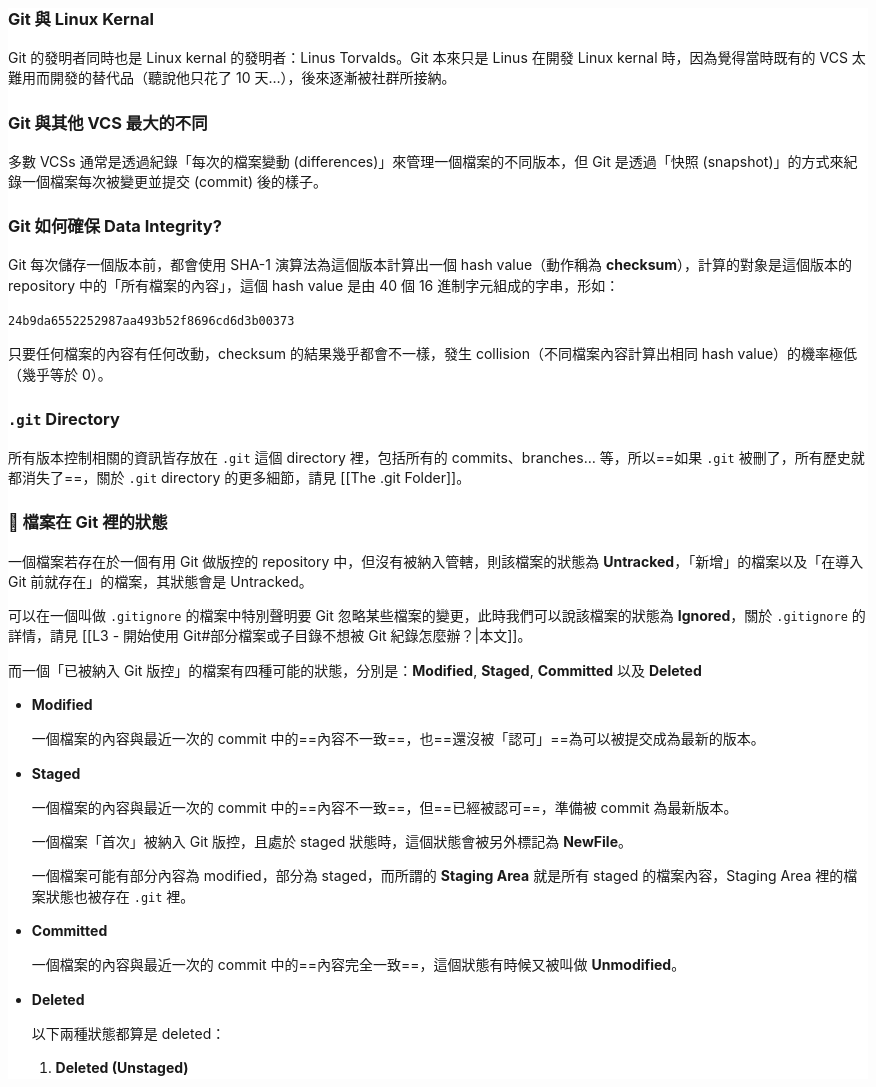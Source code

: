 ### Git 與 Linux Kernal

Git 的發明者同時也是 Linux kernal 的發明者：Linus Torvalds。Git 本來只是 Linus 在開發 Linux kernal 時，因為覺得當時既有的 VCS 太難用而開發的替代品（聽說他只花了 10 天…），後來逐漸被社群所接納。

### Git 與其他 VCS 最大的不同

多數 VCSs 通常是透過紀錄「每次的檔案變動 (differences)」來管理一個檔案的不同版本，但 Git 是透過「快照 (snapshot)」的方式來紀錄一個檔案每次被變更並提交 (commit) 後的樣子。

### Git 如何確保 Data Integrity?

Git 每次儲存一個版本前，都會使用 SHA-1 演算法為這個版本計算出一個 hash value（動作稱為 **checksum**），計算的對象是這個版本的 repository 中的「所有檔案的內容」，這個 hash value 是由 40 個 16 進制字元組成的字串，形如：

```plaintext
24b9da6552252987aa493b52f8696cd6d3b00373
```

只要任何檔案的內容有任何改動，checksum 的結果幾乎都會不一樣，發生 collision（不同檔案內容計算出相同 hash value）的機率極低（幾乎等於 0）。

### `.git` Directory

所有版本控制相關的資訊皆存放在 `.git` 這個 directory 裡，包括所有的 commits、branches… 等，所以==如果 `.git` 被刪了，所有歷史就都消失了==，關於 `.git` directory 的更多細節，請見 [[The .git Folder]]。

### 📌 檔案在 Git 裡的狀態

一個檔案若存在於一個有用 Git 做版控的 repository 中，但沒有被納入管轄，則該檔案的狀態為 **Untracked**，「新增」的檔案以及「在導入 Git 前就存在」的檔案，其狀態會是 Untracked。

可以在一個叫做 `.gitignore` 的檔案中特別聲明要 Git 忽略某些檔案的變更，此時我們可以說該檔案的狀態為 **Ignored**，關於 `.gitignore` 的詳情，請見 [[L3 - 開始使用 Git#部分檔案或子目錄不想被 Git 紀錄怎麼辦？|本文]]。

而一個「已被納入 Git 版控」的檔案有四種可能的狀態，分別是：**Modified**, **Staged**, **Committed** 以及 **Deleted**

- **Modified**

    一個檔案的內容與最近一次的 commit 中的==內容不一致==，也==還沒被「認可」==為可以被提交成為最新的版本。

- **Staged**

    一個檔案的內容與最近一次的 commit 中的==內容不一致==，但==已經被認可==，準備被 commit 為最新版本。

    一個檔案「首次」被納入 Git 版控，且處於 staged 狀態時，這個狀態會被另外標記為 **NewFile**。

    一個檔案可能有部分內容為 modified，部分為 staged，而所謂的 **Staging Area** 就是所有 staged 的檔案內容，Staging Area 裡的檔案狀態也被存在 `.git` 裡。

- **Committed**

    一個檔案的內容與最近一次的 commit 中的==內容完全一致==，這個狀態有時候又被叫做 **Unmodified**。

- **Deleted**

    以下兩種狀態都算是 deleted：

    1. **Deleted (Unstaged)**

